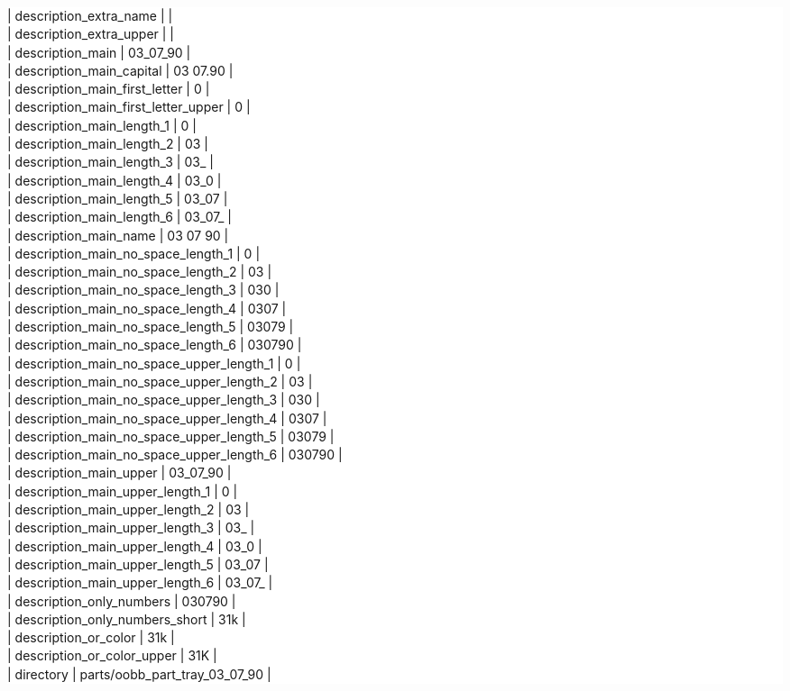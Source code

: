 | description_extra_name |  |  
| description_extra_upper |  |  
| description_main | 03_07_90 |  
| description_main_capital | 03 07.90 |  
| description_main_first_letter | 0 |  
| description_main_first_letter_upper | 0 |  
| description_main_length_1 | 0 |  
| description_main_length_2 | 03 |  
| description_main_length_3 | 03_ |  
| description_main_length_4 | 03_0 |  
| description_main_length_5 | 03_07 |  
| description_main_length_6 | 03_07_ |  
| description_main_name | 03 07 90 |  
| description_main_no_space_length_1 | 0 |  
| description_main_no_space_length_2 | 03 |  
| description_main_no_space_length_3 | 030 |  
| description_main_no_space_length_4 | 0307 |  
| description_main_no_space_length_5 | 03079 |  
| description_main_no_space_length_6 | 030790 |  
| description_main_no_space_upper_length_1 | 0 |  
| description_main_no_space_upper_length_2 | 03 |  
| description_main_no_space_upper_length_3 | 030 |  
| description_main_no_space_upper_length_4 | 0307 |  
| description_main_no_space_upper_length_5 | 03079 |  
| description_main_no_space_upper_length_6 | 030790 |  
| description_main_upper | 03_07_90 |  
| description_main_upper_length_1 | 0 |  
| description_main_upper_length_2 | 03 |  
| description_main_upper_length_3 | 03_ |  
| description_main_upper_length_4 | 03_0 |  
| description_main_upper_length_5 | 03_07 |  
| description_main_upper_length_6 | 03_07_ |  
| description_only_numbers | 030790 |  
| description_only_numbers_short | 31k |  
| description_or_color | 31k |  
| description_or_color_upper | 31K |  
| directory | parts/oobb_part_tray_03_07_90 |  